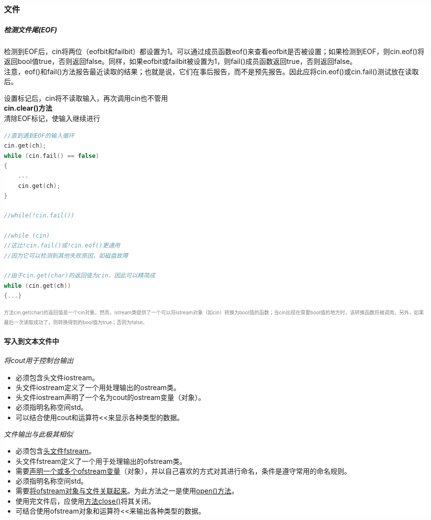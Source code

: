 ```c++
```


### 文件

##### 检测文件尾(EOF)

检测到EOF后，cin将两位（eofbit和failbit）都设置为1。可以通过成员函数eof()来查看eofbit是否被设置；如果检测到EOF，则cin.eof()将返回bool值true，否则返回false。同样，如果eofbit或failbit被设置为1，则fail()成员函数返回true，否则返回false。</br>
注意，eof()和fail()方法报告最近读取的结果；也就是说，它们在事后报告，而不是预先报告。因此应将cin.eof()或cin.fail()测试放在读取后。

设置标记后，cin将不读取输入，再次调用cin也不管用</br>
**cin.clear()方法**</br>
清除EOF标记，使输入继续进行

```c++
//直到遇到EOF的输入循环
cin.get(ch);
while (cin.fail() == false)
{
    ...
    cin.get(ch);
}

//while(!cin.fail())

//while (cin)
//这比!cin.fail()或!cin.eof()更通用
//因为它可以检测到其他失败原因，如磁盘故障

//由于cin.get(char)的返回值为cin，因此可以精简成
while (cin.get(ch))
{...}
```

<font color=gray size=1>方法cin.get(char)的返回值是一个cin对象。然而，istream类提供了一个可以将istream对象（如cin）转换为bool值的函数；当cin出现在需要bool值的地方时，该转换函数将被调用。另外，如果最后一次读取成功了，则转换得到的bool值为true；否则为false。</font>

#### 写入到文本文件中

*将cout用于控制台输出*

- 必须包含头文件iostream。
- 头文件iostream定义了一个用处理输出的ostream类。
- 头文件iostream声明了一个名为cout的ostream变量（对象）。
- 必须指明名称空间std。
- 可以结合使用cout和运算符<<来显示各种类型的数据。

*文件输出与此极其相似*

- 必须包含<u>头文件fstream</u>。
- 头文件fstream定义了一个用于处理输出的ofstream类。
- 需要<u>声明一个或多个ofstream变量</u>（对象），并以自己喜欢的方式对其进行命名，条件是遵守常用的命名规则。
- 必须指明名称空间std。
- 需要<u>将ofstream对象与文件关联起来</u>。为此方法之一是使用<u>open()方法</u>。
- 使用完文件后，应使用<u>方法close()</u>将其关闭。
- 可结合使用ofstream对象和运算符<<来输出各种类型的数据。
